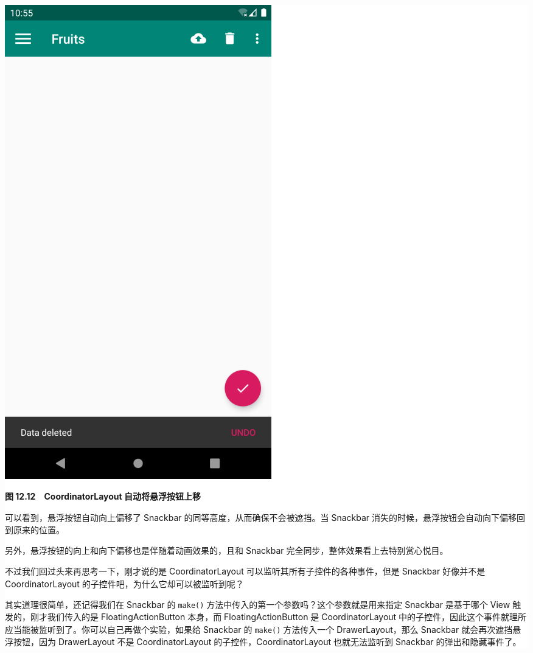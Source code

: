 ![{%}](assets/322-20240119220812-qma6ua3.png)

**图 12.12　CoordinatorLayout 自动将悬浮按钮上移**

可以看到，悬浮按钮自动向上偏移了 Snackbar 的同等高度，从而确保不会被遮挡。当 Snackbar 消失的时候，悬浮按钮会自动向下偏移回到原来的位置。

另外，悬浮按钮的向上和向下偏移也是伴随着动画效果的，且和 Snackbar 完全同步，整体效果看上去特别赏心悦目。

不过我们回过头来再思考一下，刚才说的是 CoordinatorLayout 可以监听其所有子控件的各种事件，但是 Snackbar 好像并不是 CoordinatorLayout 的子控件吧，为什么它却可以被监听到呢？

其实道理很简单，还记得我们在 Snackbar 的 `make()` 方法中传入的第一个参数吗？这个参数就是用来指定 Snackbar 是基于哪个 View 触发的，刚才我们传入的是 FloatingActionButton 本身，而 FloatingActionButton 是 CoordinatorLayout 中的子控件，因此这个事件就理所应当能被监听到了。你可以自己再做个实验，如果给 Snackbar 的 `make()` 方法传入一个 DrawerLayout，那么 Snackbar 就会再次遮挡悬浮按钮，因为 DrawerLayout 不是 CoordinatorLayout 的子控件，CoordinatorLayout 也就无法监听到 Snackbar 的弹出和隐藏事件了。
